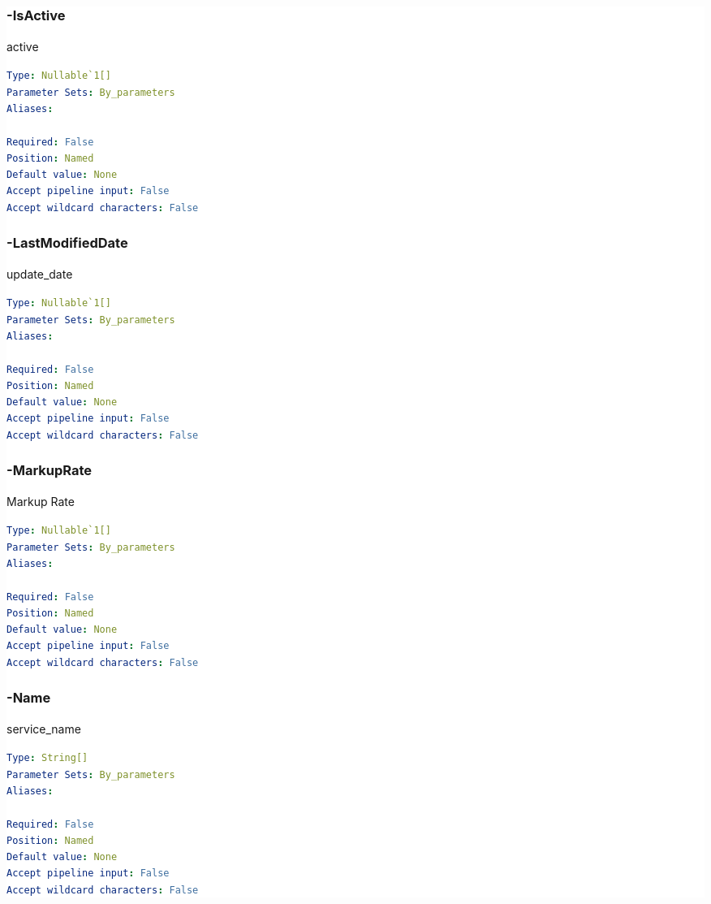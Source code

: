 ### -IsActive
active

```yaml
Type: Nullable`1[]
Parameter Sets: By_parameters
Aliases:

Required: False
Position: Named
Default value: None
Accept pipeline input: False
Accept wildcard characters: False
```

### -LastModifiedDate
update_date

```yaml
Type: Nullable`1[]
Parameter Sets: By_parameters
Aliases:

Required: False
Position: Named
Default value: None
Accept pipeline input: False
Accept wildcard characters: False
```

### -MarkupRate
Markup Rate

```yaml
Type: Nullable`1[]
Parameter Sets: By_parameters
Aliases:

Required: False
Position: Named
Default value: None
Accept pipeline input: False
Accept wildcard characters: False
```

### -Name
service_name

```yaml
Type: String[]
Parameter Sets: By_parameters
Aliases:

Required: False
Position: Named
Default value: None
Accept pipeline input: False
Accept wildcard characters: False
```
